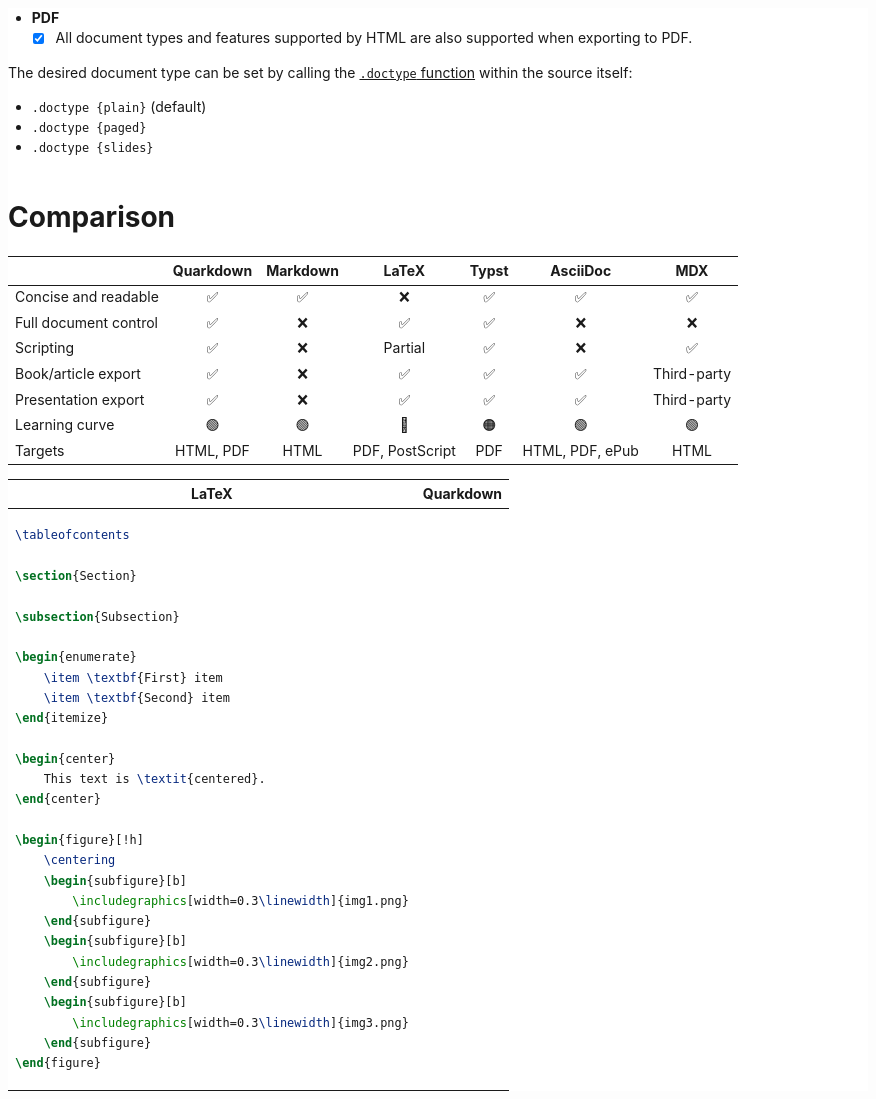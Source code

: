 - **PDF**
  - [X] All document types and features supported by HTML are also supported when exporting to PDF.

The desired document type can be set by calling the [`.doctype` function](https://github.com/iamgio/quarkdown/wiki/document-types) within the source itself:
- `.doctype {plain}` (default)
- `.doctype {paged}`
- `.doctype {slides}`

# Comparison

|                       |     Quarkdown      |      Markdown      |       LaTeX        |       Typst        |      AsciiDoc      |        MDX         |
|-----------------------|:------------------:|:------------------:|:------------------:|:------------------:|:------------------:|:------------------:|
| Concise and readable  | :white_check_mark: | :white_check_mark: |        :x:         | :white_check_mark: | :white_check_mark: | :white_check_mark: |
| Full document control | :white_check_mark: |        :x:         | :white_check_mark: | :white_check_mark: |        :x:         |        :x:         |
| Scripting             | :white_check_mark: |        :x:         |      Partial       | :white_check_mark: |        :x:         | :white_check_mark: |
| Book/article export   | :white_check_mark: |        :x:         | :white_check_mark: | :white_check_mark: | :white_check_mark: |    Third-party     |
| Presentation export   | :white_check_mark: |        :x:         | :white_check_mark: | :white_check_mark: | :white_check_mark: |    Third-party     |
| Learning curve        |   :green_circle:   |   :green_circle:   |    :red_circle:    |  :orange_circle:   |   :green_circle:   |   :green_circle:   |
| Targets               |     HTML, PDF      |        HTML        |  PDF, PostScript   |        PDF         |  HTML, PDF, ePub   |        HTML        |

<table>
  <thead>
    <tr>
      <th>LaTeX</th>
      <th>Quarkdown</th>
    </tr>
  </thead>
  <tbody>
    <tr>
      <td>

```latex
\tableofcontents

\section{Section}

\subsection{Subsection}

\begin{enumerate}
    \item \textbf{First} item
    \item \textbf{Second} item
\end{itemize}

\begin{center}
    This text is \textit{centered}.
\end{center}

\begin{figure}[!h]
    \centering
    \begin{subfigure}[b]
        \includegraphics[width=0.3\linewidth]{img1.png}
    \end{subfigure}
    \begin{subfigure}[b]
        \includegraphics[width=0.3\linewidth]{img2.png}
    \end{subfigure}
    \begin{subfigure}[b]
        \includegraphics[width=0.3\linewidth]{img3.png}
    \end{subfigure}
\end{figure}
```